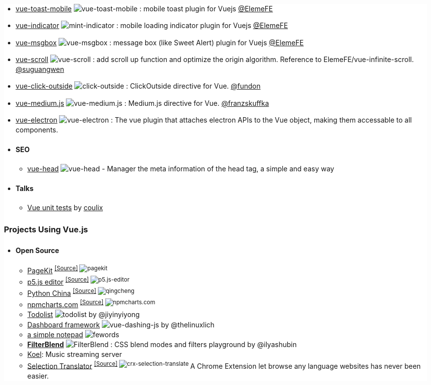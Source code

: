   - [vue-toast-mobile](https://github.com/ElemeFE/vue-toast-mobile) ![vue-toast-mobile](https://img.shields.io/github/stars/ElemeFE/vue-toast-mobile.svg?style=social&label=Star&maxAge=2592000) : mobile toast plugin for Vuejs [@ElemeFE](https://github.com/ElemeFE)
  - [vue-indicator](https://github.com/mint-ui/mint-indicator) ![mint-indicator](https://img.shields.io/github/stars/mint-ui/mint-indicator.svg?style=social&label=Star&maxAge=2592000) : mobile loading indicator plugin for Vuejs [@ElemeFE](https://github.com/ElemeFE)
  - [vue-msgbox](https://github.com/ElemeFE/vue-msgbox) ![vue-msgbox](https://img.shields.io/github/stars/ElemeFE/vue-msgbox.svg?style=social&label=Star&maxAge=2592000) : message box (like Sweet Alert) plugin for Vuejs [@ElemeFE](https://github.com/ElemeFE)
  - [vue-scroll](https://github.com/suguangwen/vue-scroll) ![vue-scroll](https://img.shields.io/github/stars/suguangwen/vue-scroll.svg?style=social&label=Star&maxAge=2592000) : add scroll up function and optimize the origin algorithm. Reference to ElemeFE/vue-infinite-scroll.  [@suguangwen](https://github.com/suguangwen)
  - [vue-click-outside](https://github.com/vue-bulma/click-outside) ![click-outside](https://img.shields.io/github/stars/vue-bulma/click-outside.svg?style=social&label=Star&maxAge=2592000) : ClickOutside directive for Vue.  [@fundon](https://github.com/fundon)
  - [vue-medium.js](https://github.com/FranzSkuffka/vue-medium.js) ![vue-medium.js](https://img.shields.io/github/stars/FranzSkuffka/vue-medium.js.svg?style=social&label=Star&maxAge=2592000) : Medium.js directive for Vue.  [@franzskuffka](https://github.com/franzskuffka)
  - [vue-electron](https://github.com/SimulatedGREG/vue-electron) ![vue-electron](https://img.shields.io/github/stars/SimulatedGREG/vue-electron.svg?style=social&label=Star&maxAge=2592000) : The vue plugin that attaches electron APIs to the Vue object, making them accessable to all components.

- #### SEO

  - [vue-head](https://github.com/ktquez/vue-head) ![vue-head](https://img.shields.io/github/stars/ktquez/vue-head.svg?style=social&label=Star&maxAge=2592000)  - Manager the meta information of the head tag, a simple and easy way

- #### Talks

  - [Vue unit tests](http://www.slideshare.net/coulix/vuejs-testing) by [coulix](https://github.com/coulix)

### Projects Using Vue.js

- #### Open Source

  - [PageKit](http://pagekit.com/) <sup>[[Source]](https://github.com/pagekit/pagekit) ![pagekit](https://img.shields.io/github/stars/pagekit/pagekit.svg?style=social&label=Star&maxAge=2592000) </sup>
  - [p5.js editor](http://p5js.org/download/) <sup>[[Source]](https://github.com/processing/p5.js-editor) ![p5.js-editor](https://img.shields.io/github/stars/processing/p5.js-editor.svg?style=social&label=Star&maxAge=2592000) </sup>
  - [Python China](https://python-china.org) <sup>[[Source]](https://github.com/zerqu/qingcheng) ![qingcheng](https://img.shields.io/github/stars/zerqu/qingcheng.svg?style=social&label=Star&maxAge=2592000) </sup>
  - [npmcharts.com](http://npmcharts.com) <sup>[[Source]](https://github.com/cheapsteak/npmcharts.com) ![npmcharts.com](https://img.shields.io/github/stars/cheapsteak/npmcharts.com.svg?style=social&label=Star&maxAge=2592000) </sup>
  - [Todolist](https://github.com/Memkits/todolist) ![todolist](https://img.shields.io/github/stars/Memkits/todolist.svg?style=social&label=Star&maxAge=2592000)  by @jiyinyiyong
  - [Dashboard framework](https://github.com/thelinuxlich/vue-dashing-js) ![vue-dashing-js](https://img.shields.io/github/stars/thelinuxlich/vue-dashing-js.svg?style=social&label=Star&maxAge=2592000)  by @thelinuxlich
  - [a simple notepad](https://github.com/sapjax/fewords) ![fewords](https://img.shields.io/github/stars/sapjax/fewords.svg?style=social&label=Star&maxAge=2592000) 
  - [**FilterBlend**](https://github.com/ilyashubin/FilterBlend) ![FilterBlend](https://img.shields.io/github/stars/ilyashubin/FilterBlend.svg?style=social&label=Star&maxAge=2592000) : CSS blend modes and filters playground by @ilyashubin
  - [Koel](http://koel.phanan.net): Music streaming server
  - [Selection Translator](https://chrome.google.com/webstore/detail/ikhdkkncnoglghljlkmcimlnlhkeamad) <sup>[[Source]](https://github.com/lmk123/crx-selection-translate) ![crx-selection-translate](https://img.shields.io/github/stars/lmk123/crx-selection-translate.svg?style=social&label=Star&maxAge=2592000) </sup> A Chrome Extension let browse any language websites has never been easier.